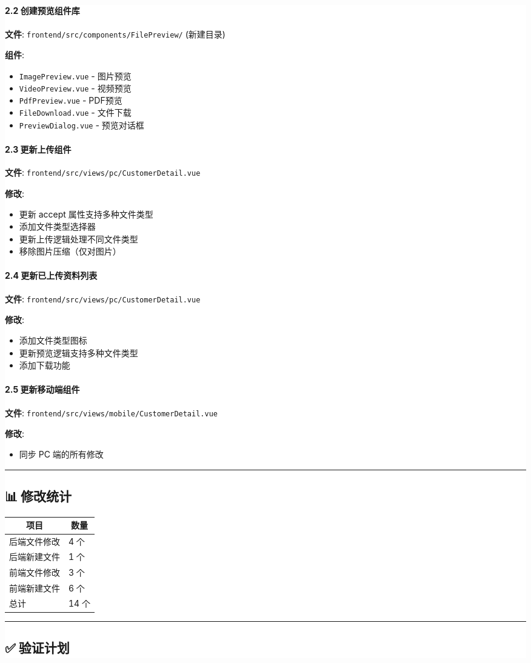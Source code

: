 #### 2.2 创建预览组件库
**文件**: `frontend/src/components/FilePreview/` (新建目录)

**组件**:
- `ImagePreview.vue` - 图片预览
- `VideoPreview.vue` - 视频预览
- `PdfPreview.vue` - PDF预览
- `FileDownload.vue` - 文件下载
- `PreviewDialog.vue` - 预览对话框

#### 2.3 更新上传组件
**文件**: `frontend/src/views/pc/CustomerDetail.vue`

**修改**:
- 更新 accept 属性支持多种文件类型
- 添加文件类型选择器
- 更新上传逻辑处理不同文件类型
- 移除图片压缩（仅对图片）

#### 2.4 更新已上传资料列表
**文件**: `frontend/src/views/pc/CustomerDetail.vue`

**修改**:
- 添加文件类型图标
- 更新预览逻辑支持多种文件类型
- 添加下载功能

#### 2.5 更新移动端组件
**文件**: `frontend/src/views/mobile/CustomerDetail.vue`

**修改**:
- 同步 PC 端的所有修改

---

## 📊 修改统计

| 项目 | 数量 |
|------|------|
| 后端文件修改 | 4 个 |
| 后端新建文件 | 1 个 |
| 前端文件修改 | 3 个 |
| 前端新建文件 | 6 个 |
| 总计 | 14 个 |

---

## ✅ 验证计划
